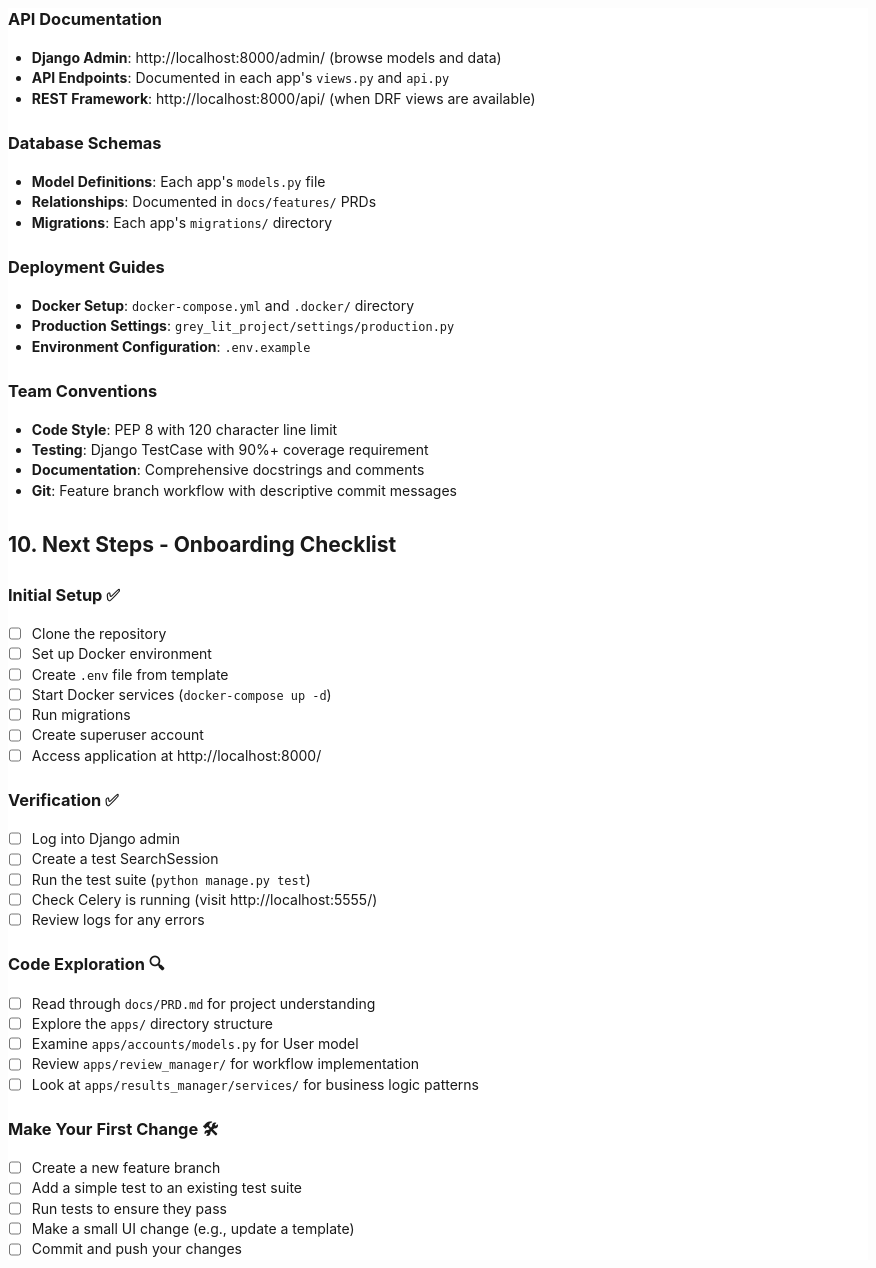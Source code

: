 ### API Documentation
- **Django Admin**: http://localhost:8000/admin/ (browse models and data)
- **API Endpoints**: Documented in each app's `views.py` and `api.py`
- **REST Framework**: http://localhost:8000/api/ (when DRF views are available)

### Database Schemas
- **Model Definitions**: Each app's `models.py` file
- **Relationships**: Documented in `docs/features/` PRDs
- **Migrations**: Each app's `migrations/` directory

### Deployment Guides
- **Docker Setup**: `docker-compose.yml` and `.docker/` directory
- **Production Settings**: `grey_lit_project/settings/production.py`
- **Environment Configuration**: `.env.example`

### Team Conventions
- **Code Style**: PEP 8 with 120 character line limit
- **Testing**: Django TestCase with 90%+ coverage requirement
- **Documentation**: Comprehensive docstrings and comments
- **Git**: Feature branch workflow with descriptive commit messages

## 10. Next Steps - Onboarding Checklist

### Initial Setup ✅
- [ ] Clone the repository
- [ ] Set up Docker environment
- [ ] Create `.env` file from template
- [ ] Start Docker services (`docker-compose up -d`)
- [ ] Run migrations
- [ ] Create superuser account
- [ ] Access application at http://localhost:8000/

### Verification ✅
- [ ] Log into Django admin
- [ ] Create a test SearchSession
- [ ] Run the test suite (`python manage.py test`)
- [ ] Check Celery is running (visit http://localhost:5555/)
- [ ] Review logs for any errors

### Code Exploration 🔍
- [ ] Read through `docs/PRD.md` for project understanding
- [ ] Explore the `apps/` directory structure
- [ ] Examine `apps/accounts/models.py` for User model
- [ ] Review `apps/review_manager/` for workflow implementation
- [ ] Look at `apps/results_manager/services/` for business logic patterns

### Make Your First Change 🛠️
- [ ] Create a new feature branch
- [ ] Add a simple test to an existing test suite
- [ ] Run tests to ensure they pass
- [ ] Make a small UI change (e.g., update a template)
- [ ] Commit and push your changes
